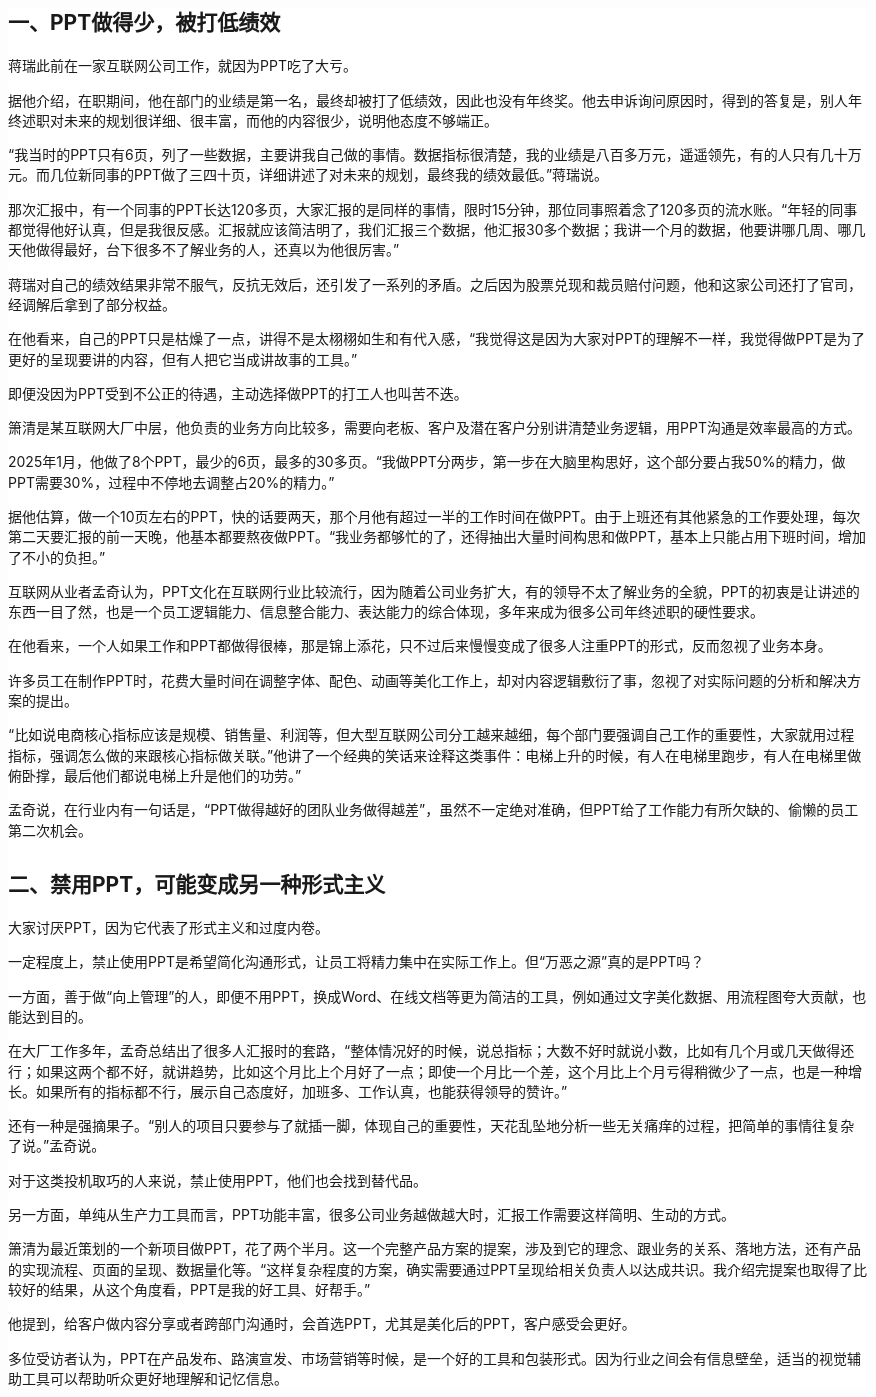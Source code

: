 ## 一、PPT做得少，被打低绩效

蒋瑞此前在一家互联网公司工作，就因为PPT吃了大亏。

据他介绍，在职期间，他在部门的业绩是第一名，最终却被打了低绩效，因此也没有年终奖。他去申诉询问原因时，得到的答复是，别人年终述职对未来的规划很详细、很丰富，而他的内容很少，说明他态度不够端正。

“我当时的PPT只有6页，列了一些数据，主要讲我自己做的事情。数据指标很清楚，我的业绩是八百多万元，遥遥领先，有的人只有几十万元。而几位新同事的PPT做了三四十页，详细讲述了对未来的规划，最终我的绩效最低。”蒋瑞说。

那次汇报中，有一个同事的PPT长达120多页，大家汇报的是同样的事情，限时15分钟，那位同事照着念了120多页的流水账。“年轻的同事都觉得他好认真，但是我很反感。汇报就应该简洁明了，我们汇报三个数据，他汇报30多个数据；我讲一个月的数据，他要讲哪几周、哪几天他做得最好，台下很多不了解业务的人，还真以为他很厉害。”

蒋瑞对自己的绩效结果非常不服气，反抗无效后，还引发了一系列的矛盾。之后因为股票兑现和裁员赔付问题，他和这家公司还打了官司，经调解后拿到了部分权益。

在他看来，自己的PPT只是枯燥了一点，讲得不是太栩栩如生和有代入感，“我觉得这是因为大家对PPT的理解不一样，我觉得做PPT是为了更好的呈现要讲的内容，但有人把它当成讲故事的工具。”

即便没因为PPT受到不公正的待遇，主动选择做PPT的打工人也叫苦不迭。

箫清是某互联网大厂中层，他负责的业务方向比较多，需要向老板、客户及潜在客户分别讲清楚业务逻辑，用PPT沟通是效率最高的方式。

2025年1月，他做了8个PPT，最少的6页，最多的30多页。“我做PPT分两步，第一步在大脑里构思好，这个部分要占我50%的精力，做PPT需要30%，过程中不停地去调整占20%的精力。”

据他估算，做一个10页左右的PPT，快的话要两天，那个月他有超过一半的工作时间在做PPT。由于上班还有其他紧急的工作要处理，每次第二天要汇报的前一天晚，他基本都要熬夜做PPT。“我业务都够忙的了，还得抽出大量时间构思和做PPT，基本上只能占用下班时间，增加了不小的负担。”

互联网从业者孟奇认为，PPT文化在互联网行业比较流行，因为随着公司业务扩大，有的领导不太了解业务的全貌，PPT的初衷是让讲述的东西一目了然，也是一个员工逻辑能力、信息整合能力、表达能力的综合体现，多年来成为很多公司年终述职的硬性要求。

在他看来，一个人如果工作和PPT都做得很棒，那是锦上添花，只不过后来慢慢变成了很多人注重PPT的形式，反而忽视了业务本身。

许多员工在制作PPT时，花费大量时间在调整字体、配色、动画等美化工作上，却对内容逻辑敷衍了事，忽视了对实际问题的分析和解决方案的提出。

“比如说电商核心指标应该是规模、销售量、利润等，但大型互联网公司分工越来越细，每个部门要强调自己工作的重要性，大家就用过程指标，强调怎么做的来跟核心指标做关联。”他讲了一个经典的笑话来诠释这类事件：电梯上升的时候，有人在电梯里跑步，有人在电梯里做俯卧撑，最后他们都说电梯上升是他们的功劳。”

孟奇说，在行业内有一句话是，“PPT做得越好的团队业务做得越差”，虽然不一定绝对准确，但PPT给了工作能力有所欠缺的、偷懒的员工第二次机会。

## 二、禁用PPT，可能变成另一种形式主义

大家讨厌PPT，因为它代表了形式主义和过度内卷。

一定程度上，禁止使用PPT是希望简化沟通形式，让员工将精力集中在实际工作上。但“万恶之源”真的是PPT吗？

一方面，善于做“向上管理”的人，即便不用PPT，换成Word、在线文档等更为简洁的工具，例如通过文字美化数据、用流程图夸大贡献，也能达到目的。

在大厂工作多年，孟奇总结出了很多人汇报时的套路，“整体情况好的时候，说总指标；大数不好时就说小数，比如有几个月或几天做得还行；如果这两个都不好，就讲趋势，比如这个月比上个月好了一点；即使一个月比一个差，这个月比上个月亏得稍微少了一点，也是一种增长。如果所有的指标都不行，展示自己态度好，加班多、工作认真，也能获得领导的赞许。”

还有一种是强摘果子。“别人的项目只要参与了就插一脚，体现自己的重要性，天花乱坠地分析一些无关痛痒的过程，把简单的事情往复杂了说。”孟奇说。

对于这类投机取巧的人来说，禁止使用PPT，他们也会找到替代品。

另一方面，单纯从生产力工具而言，PPT功能丰富，很多公司业务越做越大时，汇报工作需要这样简明、生动的方式。

箫清为最近策划的一个新项目做PPT，花了两个半月。这一个完整产品方案的提案，涉及到它的理念、跟业务的关系、落地方法，还有产品的实现流程、页面的呈现、数据量化等。“这样复杂程度的方案，确实需要通过PPT呈现给相关负责人以达成共识。我介绍完提案也取得了比较好的结果，从这个角度看，PPT是我的好工具、好帮手。”

他提到，给客户做内容分享或者跨部门沟通时，会首选PPT，尤其是美化后的PPT，客户感受会更好。

多位受访者认为，PPT在产品发布、路演宣发、市场营销等时候，是一个好的工具和包装形式。因为行业之间会有信息壁垒，适当的视觉辅助工具可以帮助听众更好地理解和记忆信息。
